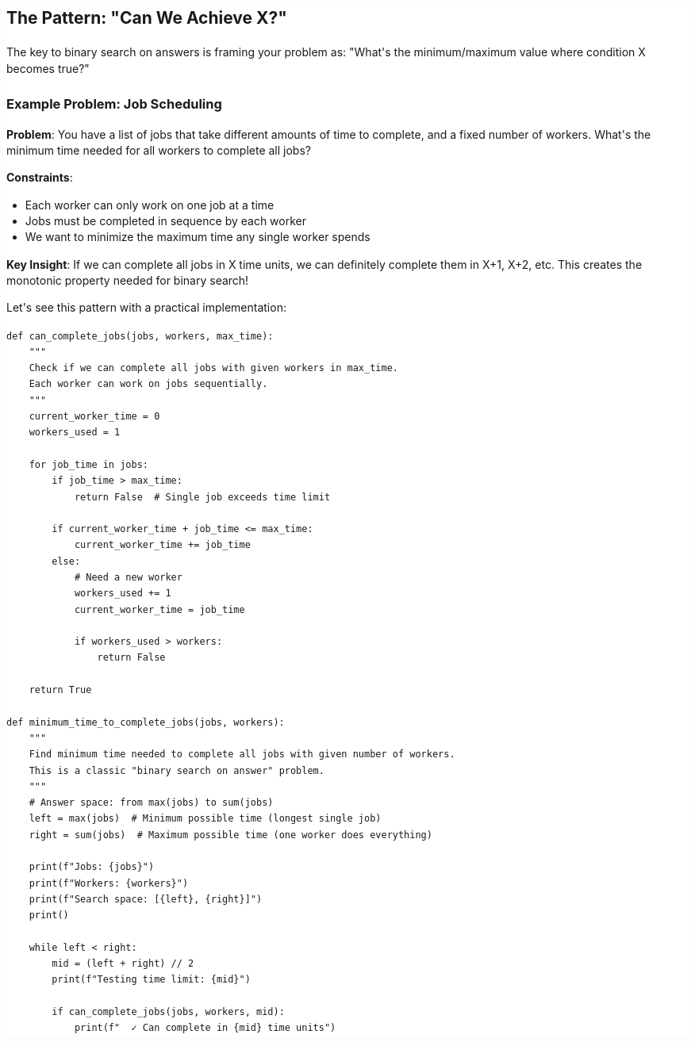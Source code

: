 ## The Pattern: "Can We Achieve X?"

The key to binary search on answers is framing your problem as: "What's the minimum/maximum value where condition X becomes true?" 

### Example Problem: Job Scheduling

**Problem**: You have a list of jobs that take different amounts of time to complete, and a fixed number of workers. What's the minimum time needed for all workers to complete all jobs?

**Constraints**:
- Each worker can only work on one job at a time
- Jobs must be completed in sequence by each worker
- We want to minimize the maximum time any single worker spends

**Key Insight**: If we can complete all jobs in X time units, we can definitely complete them in X+1, X+2, etc. This creates the monotonic property needed for binary search!

Let's see this pattern with a practical implementation:

```python-execute
def can_complete_jobs(jobs, workers, max_time):
    """
    Check if we can complete all jobs with given workers in max_time.
    Each worker can work on jobs sequentially.
    """
    current_worker_time = 0
    workers_used = 1
    
    for job_time in jobs:
        if job_time > max_time:
            return False  # Single job exceeds time limit
            
        if current_worker_time + job_time <= max_time:
            current_worker_time += job_time
        else:
            # Need a new worker
            workers_used += 1
            current_worker_time = job_time
            
            if workers_used > workers:
                return False
    
    return True

def minimum_time_to_complete_jobs(jobs, workers):
    """
    Find minimum time needed to complete all jobs with given number of workers.
    This is a classic "binary search on answer" problem.
    """
    # Answer space: from max(jobs) to sum(jobs)
    left = max(jobs)  # Minimum possible time (longest single job)
    right = sum(jobs)  # Maximum possible time (one worker does everything)
    
    print(f"Jobs: {jobs}")
    print(f"Workers: {workers}")
    print(f"Search space: [{left}, {right}]")
    print()
    
    while left < right:
        mid = (left + right) // 2
        print(f"Testing time limit: {mid}")
        
        if can_complete_jobs(jobs, workers, mid):
            print(f"  ✓ Can complete in {mid} time units")
```